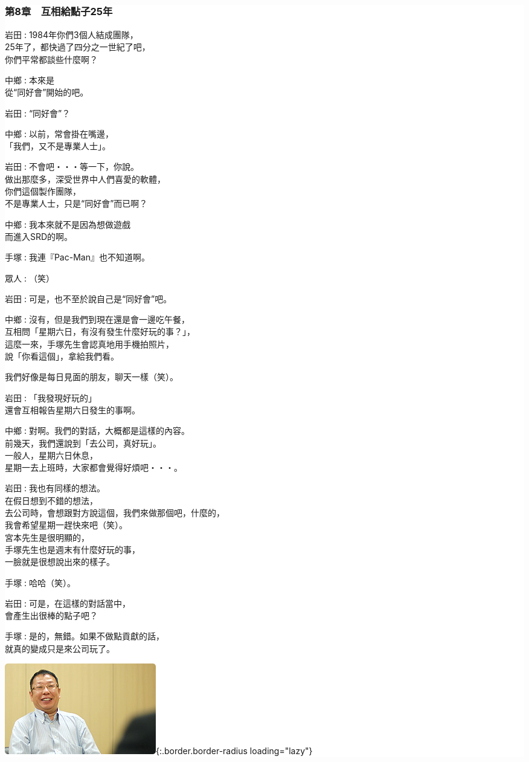 ### 第8章　互相給點子25年

岩田
: 1984年你們3個人結成團隊，<br>25年了，都快過了四分之一世紀了吧，<br>你們平常都談些什麼啊？

中鄉
: 本來是<br>從“同好會”開始的吧。

岩田
: “同好會”？

中鄉
: 以前，常會掛在嘴邊，<br>「我們，又不是專業人士」。

岩田
: 不會吧・・・等一下，你說。<br>做出那麼多，深受世界中人們喜愛的軟體，<br>你們這個製作團隊，<br>不是專業人士，只是“同好會”而已啊？

中鄉
: 我本來就不是因為想做遊戲<br>而進入SRD的啊。

手塚
: 我連『Pac-Man』也不知道啊。

眾人
: （笑）

岩田
: 可是，也不至於說自己是“同好會”吧。

中鄉
: 沒有，但是我們到現在還是會一邊吃午餐，<br>互相問「星期六日，有沒有發生什麼好玩的事？」，<br>這麼一來，手塚先生會認真地用手機拍照片，<br>說「你看這個」，拿給我們看。

我們好像是每日見面的朋友，聊天一樣（笑）。

岩田
: 「我發現好玩的」<br>還會互相報告星期六日發生的事啊。

中鄉
: 對啊。我們的對話，大概都是這樣的內容。<br>前幾天，我們還說到「去公司，真好玩」。<br>一般人，星期六日休息，<br>星期一去上班時，大家都會覺得好煩吧・・・。

岩田
: 我也有同樣的想法。<br>在假日想到不錯的想法，<br>去公司時，會想跟對方說這個，我們來做那個吧，什麼的，<br>我會希望星期一趕快來吧（笑）。<br>宮本先生是很明顯的，<br>手塚先生也是週末有什麼好玩的事，<br>一臉就是很想說出來的樣子。

手塚
: 哈哈（笑）。

岩田
: 可是，在這樣的對話當中，<br>會產生出很棒的點子吧？

手塚
: 是的，無錯。如果不做點貢獻的話，<br>就真的變成只是來公司玩了。

![](/others/interviews/cht-hk/wii/nsmb/vol2/img/nsmb_interview_photo281.jpg){:.border.border-radius loading="lazy"}
